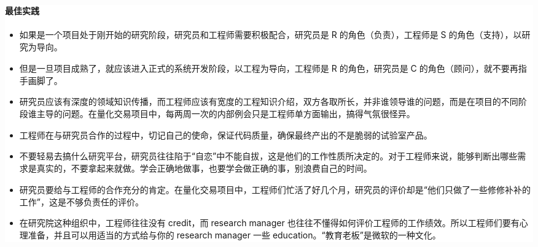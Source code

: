 #### 最佳实践

- 如果是一个项目处于刚开始的研究阶段，研究员和工程师需要积极配合，研究员是 R 的角色（负责），工程师是 S 的角色（支持），以研究为导向。

- 但是一旦项目成熟了，就应该进入正式的系统开发阶段，以工程为导向，工程师是 R 的角色，研究员是 C 的角色（顾问），就不要再指手画脚了。

- 研究员应该有深度的领域知识传播，而工程师应该有宽度的工程知识介绍，双方各取所长，并非谁领导谁的问题，而是在项目的不同阶段谁主导的问题。在量化交易项目中，每两周一次的内部例会只是工程师单方面输出，搞得气氛很怪异。

- 工程师在与研究员合作的过程中，切记自己的使命，保证代码质量，确保最终产出的不是脆弱的试验室产品。

- 不要轻易去搞什么研究平台，研究员往往陷于“自恋”中不能自拔，这是他们的工作性质所决定的。对于工程师来说，能够判断出哪些需求是真实的，不要拿起来就做。学会正确地做事，也要学会做正确的事，别浪费自己的时间。

- 研究员要给与工程师的合作充分的肯定。在量化交易项目中，工程师们忙活了好几个月，研究员的评价却是“他们只做了一些修修补补的工作”，这是不够负责任的评价。

- 在研究院这种组织中，工程师往往没有 credit，而 research manager 也往往不懂得如何评价工程师的工作绩效。所以工程师们要有心理准备，并且可以用适当的方式给与你的 research manager 一些 education。“教育老板”是微软的一种文化。
